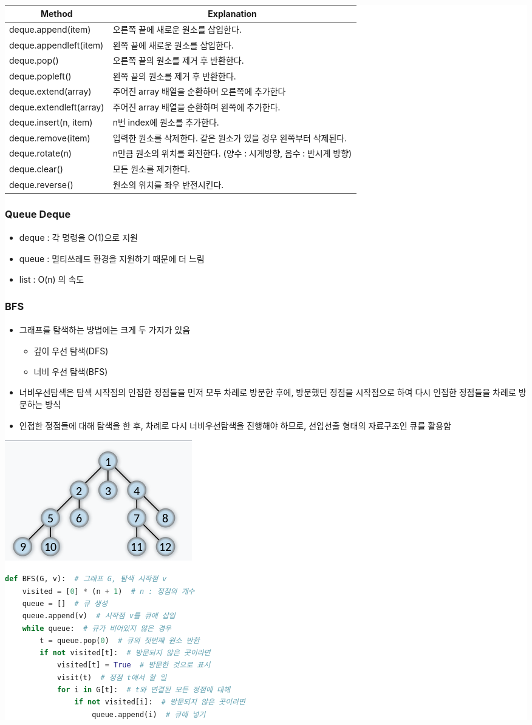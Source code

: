 | Method                  | Explanation                                |
| ----------------------- | ------------------------------------------ |
| deque.append(item)      | 오른쪽 끝에 새로운 원소를 삽입한다.                       |
| deque.appendleft(item)  | 왼쪽 끝에 새로운 원소를 삽입한다.                        |
| deque.pop()             | 오른쪽 끝의 원소를 제거 후 반환한다.                      |
| deque.popleft()         | 왼쪽 끝의 원소를 제거 후 반환한다.                       |
| deque.extend(array)     | 주어진 array 배열을 순환하며 오른쪽에 추가한다               |
| deque.extendleft(array) | 주어진 array 배열을 순환하며 왼쪽에 추가한다.               |
| deque.insert(n, item)   | n번 index에 원소를 추가한다.                        |
| deque.remove(item)      | 입력한 원소를 삭제한다. 같은 원소가 있을 경우 왼쪽부터 삭제된다.      |
| deque.rotate(n)         | n만큼 원소의 위치를 회전한다. (양수 : 시계방향, 음수 : 반시계 방향) |
| deque.clear()           | 모든 원소를 제거한다.                               |
| deque.reverse()         | 원소의 위치를 좌우 반전시킨다.                          |

### Queue Deque

- deque : 각 명령을 O(1)으로 지원

- queue : 멀티쓰레드 환경을 지원하기 때문에 더 느림

- list : O(n) 의 속도

### BFS

- 그래프를 탐색하는 방법에는 크게 두 가지가 있음
  
  - 깊이 우선 탐색(DFS)
  
  - 너비 우선 탐색(BFS)

- 너비우선탐색은 탐색 시작점의 인접한 정점들을 먼저 모두 차례로 방문한 후에, 방문했던 정점을 시작점으로 하여 다시 인접한 정점들을 차례로 방문하는 방식

- 인접한 정점들에 대해 탐색을 한 후, 차례로 다시 너비우선탐색을 진행해야 하므로, 선입선출 형태의 자료구조인 큐를 활용함

<img title="" src="./imgsrc/bfs.png" alt="">

```python
def BFS(G, v):  # 그래프 G, 탐색 시작점 v
    visited = [0] * (n + 1)  # n : 정점의 개수
    queue = []  # 큐 생성
    queue.append(v)  # 시작점 v를 큐에 삽입
    while queue:  # 큐가 비어있지 않은 경우
        t = queue.pop(0)  # 큐의 첫번째 원소 반환
        if not visited[t]:  # 방문되지 않은 곳이라면
            visited[t] = True  # 방문한 것으로 표시
            visit(t)  # 정점 t에서 할 일
            for i in G[t]:  # t와 연결된 모든 정점에 대해
                if not visited[i]:  # 방문되지 않은 곳이라면
                    queue.append(i)  # 큐에 넣기

```